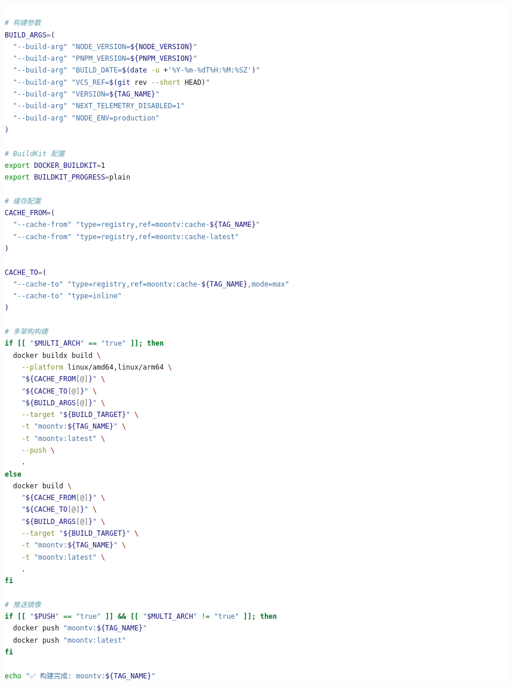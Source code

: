 ```bash

# 构建参数
BUILD_ARGS=(
  "--build-arg" "NODE_VERSION=${NODE_VERSION}"
  "--build-arg" "PNPM_VERSION=${PNPM_VERSION}"
  "--build-arg" "BUILD_DATE=$(date -u +'%Y-%m-%dT%H:%M:%SZ')"
  "--build-arg" "VCS_REF=$(git rev --short HEAD)"
  "--build-arg" "VERSION=${TAG_NAME}"
  "--build-arg" "NEXT_TELEMETRY_DISABLED=1"
  "--build-arg" "NODE_ENV=production"
)

# BuildKit 配置
export DOCKER_BUILDKIT=1
export BUILDKIT_PROGRESS=plain

# 缓存配置
CACHE_FROM=(
  "--cache-from" "type=registry,ref=moontv:cache-${TAG_NAME}"
  "--cache-from" "type=registry,ref=moontv:cache-latest"
)

CACHE_TO=(
  "--cache-to" "type=registry,ref=moontv:cache-${TAG_NAME},mode=max"
  "--cache-to" "type=inline"
)

# 多架构构建
if [[ "$MULTI_ARCH" == "true" ]]; then
  docker buildx build \
    --platform linux/amd64,linux/arm64 \
    "${CACHE_FROM[@]}" \
    "${CACHE_TO[@]}" \
    "${BUILD_ARGS[@]}" \
    --target "${BUILD_TARGET}" \
    -t "moontv:${TAG_NAME}" \
    -t "moontv:latest" \
    --push \
    .
else
  docker build \
    "${CACHE_FROM[@]}" \
    "${CACHE_TO[@]}" \
    "${BUILD_ARGS[@]}" \
    --target "${BUILD_TARGET}" \
    -t "moontv:${TAG_NAME}" \
    -t "moontv:latest" \
    .
fi

# 推送镜像
if [[ "$PUSH" == "true" ]] && [[ "$MULTI_ARCH" != "true" ]]; then
  docker push "moontv:${TAG_NAME}"
  docker push "moontv:latest"
fi

echo "✅ 构建完成: moontv:${TAG_NAME}"
```
